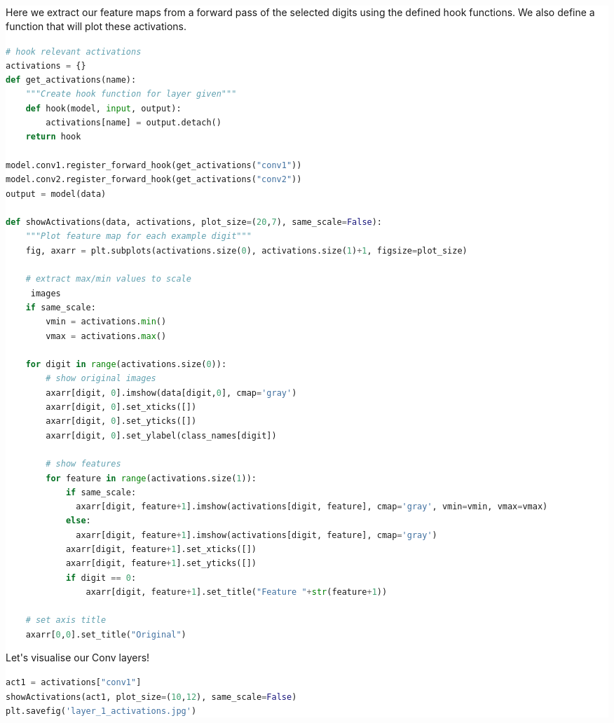 Here we extract our feature maps from a forward pass of the selected digits using the defined hook functions. We also define a function that will plot these activations.

```python
# hook relevant activations
activations = {}
def get_activations(name):
    """Create hook function for layer given"""
    def hook(model, input, output):
        activations[name] = output.detach()
    return hook

model.conv1.register_forward_hook(get_activations("conv1"))
model.conv2.register_forward_hook(get_activations("conv2"))
output = model(data)

def showActivations(data, activations, plot_size=(20,7), same_scale=False):
    """Plot feature map for each example digit"""
    fig, axarr = plt.subplots(activations.size(0), activations.size(1)+1, figsize=plot_size)

    # extract max/min values to scale
     images
    if same_scale: 
        vmin = activations.min()
        vmax = activations.max() 

    for digit in range(activations.size(0)):
        # show original images
        axarr[digit, 0].imshow(data[digit,0], cmap='gray')
        axarr[digit, 0].set_xticks([])
        axarr[digit, 0].set_yticks([])
        axarr[digit, 0].set_ylabel(class_names[digit])

        # show features
        for feature in range(activations.size(1)):
            if same_scale: 
              axarr[digit, feature+1].imshow(activations[digit, feature], cmap='gray', vmin=vmin, vmax=vmax)
            else: 
              axarr[digit, feature+1].imshow(activations[digit, feature], cmap='gray')
            axarr[digit, feature+1].set_xticks([])
            axarr[digit, feature+1].set_yticks([])
            if digit == 0:
                axarr[digit, feature+1].set_title("Feature "+str(feature+1))
    
    # set axis title
    axarr[0,0].set_title("Original")
```

Let's visualise our Conv layers!

```python
act1 = activations["conv1"]
showActivations(act1, plot_size=(10,12), same_scale=False)
plt.savefig('layer_1_activations.jpg')
```